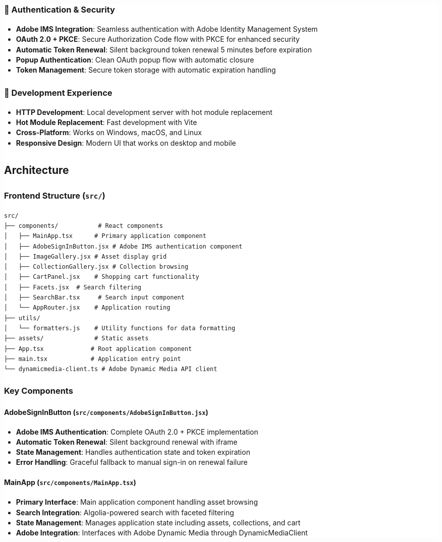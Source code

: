 ### 🔐 Authentication & Security

- **Adobe IMS Integration**: Seamless authentication with Adobe Identity Management System
- **OAuth 2.0 + PKCE**: Secure Authorization Code flow with PKCE for enhanced security
- **Automatic Token Renewal**: Silent background token renewal 5 minutes before expiration
- **Popup Authentication**: Clean OAuth popup flow with automatic closure
- **Token Management**: Secure token storage with automatic expiration handling

### 🚀 Development Experience

- **HTTP Development**: Local development server with hot module replacement
- **Hot Module Replacement**: Fast development with Vite
- **Cross-Platform**: Works on Windows, macOS, and Linux
- **Responsive Design**: Modern UI that works on desktop and mobile

## Architecture

### Frontend Structure (`src/`)

```
src/
├── components/           # React components
│   ├── MainApp.tsx      # Primary application component
│   ├── AdobeSignInButton.jsx # Adobe IMS authentication component
│   ├── ImageGallery.jsx # Asset display grid
│   ├── CollectionGallery.jsx # Collection browsing
│   ├── CartPanel.jsx    # Shopping cart functionality
│   ├── Facets.jsx  # Search filtering
│   ├── SearchBar.tsx     # Search input component
│   └── AppRouter.jsx    # Application routing
├── utils/
│   └── formatters.js    # Utility functions for data formatting
├── assets/              # Static assets
├── App.tsx             # Root application component
├── main.tsx            # Application entry point
└── dynamicmedia-client.ts # Adobe Dynamic Media API client
```

### Key Components

#### AdobeSignInButton (`src/components/AdobeSignInButton.jsx`)

- **Adobe IMS Authentication**: Complete OAuth 2.0 + PKCE implementation
- **Automatic Token Renewal**: Silent background renewal with iframe
- **State Management**: Handles authentication state and token expiration
- **Error Handling**: Graceful fallback to manual sign-in on renewal failure

#### MainApp (`src/components/MainApp.tsx`)

- **Primary Interface**: Main application component handling asset browsing
- **Search Integration**: Algolia-powered search with faceted filtering
- **State Management**: Manages application state including assets, collections, and cart
- **Adobe Integration**: Interfaces with Adobe Dynamic Media through DynamicMediaClient
